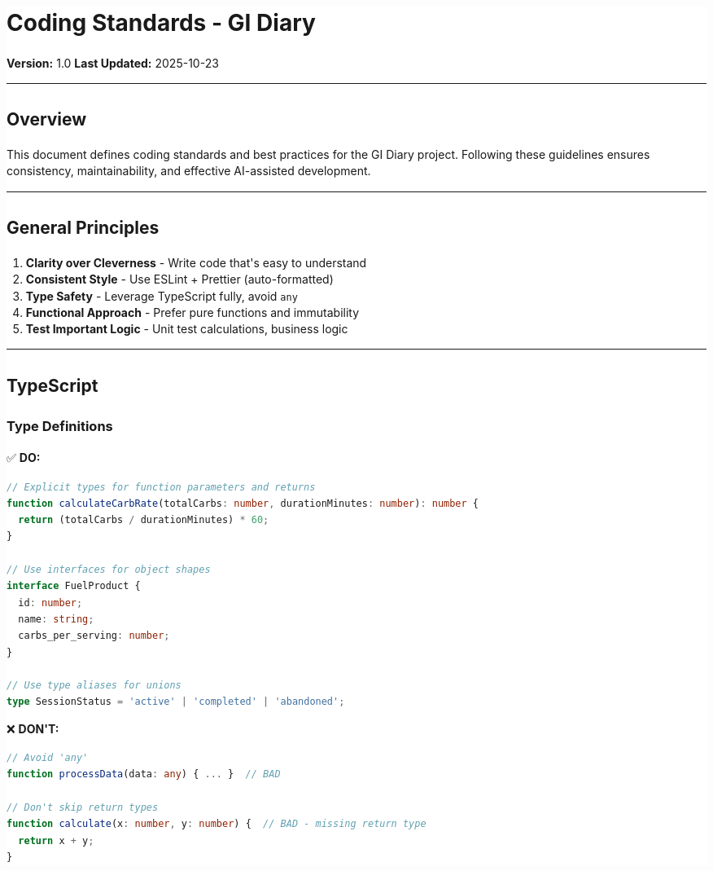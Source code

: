 # Coding Standards - GI Diary

**Version:** 1.0
**Last Updated:** 2025-10-23

---

## Overview

This document defines coding standards and best practices for the GI Diary project. Following these guidelines ensures consistency, maintainability, and effective AI-assisted development.

---

## General Principles

1. **Clarity over Cleverness** - Write code that's easy to understand
2. **Consistent Style** - Use ESLint + Prettier (auto-formatted)
3. **Type Safety** - Leverage TypeScript fully, avoid `any`
4. **Functional Approach** - Prefer pure functions and immutability
5. **Test Important Logic** - Unit test calculations, business logic

---

## TypeScript

### **Type Definitions**

✅ **DO:**
```typescript
// Explicit types for function parameters and returns
function calculateCarbRate(totalCarbs: number, durationMinutes: number): number {
  return (totalCarbs / durationMinutes) * 60;
}

// Use interfaces for object shapes
interface FuelProduct {
  id: number;
  name: string;
  carbs_per_serving: number;
}

// Use type aliases for unions
type SessionStatus = 'active' | 'completed' | 'abandoned';
```

❌ **DON'T:**
```typescript
// Avoid 'any'
function processData(data: any) { ... }  // BAD

// Don't skip return types
function calculate(x: number, y: number) {  // BAD - missing return type
  return x + y;
}
```
